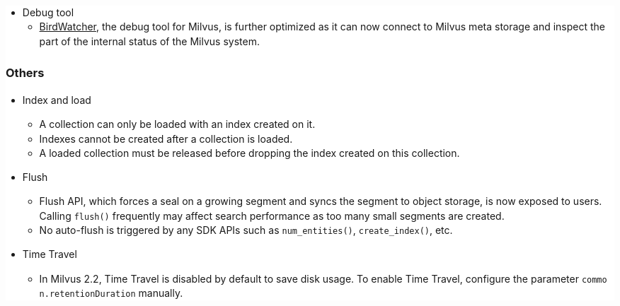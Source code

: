 - Debug tool
  - [BirdWatcher](https://github.com/milvus-io/birdwatcher), the debug tool for Milvus, is further optimized as it can now connect to Milvus meta storage and inspect the part of the internal status of the Milvus system.

<h3 id="v2.2.0">Others</h3>

- Index and load
  - A collection can only be loaded with an index created on it.
  - Indexes cannot be created after a collection is loaded.
  - A loaded collection must be released before dropping the index created on this collection.
  
- Flush
  - Flush API, which forces a seal on a growing segment and syncs the segment to object storage, is now exposed to users. Calling `flush()` frequently may affect search performance as too many small segments are created. 
  - No auto-flush is triggered by any SDK APIs such as `num_entities()`, `create_index()`, etc.
  
- Time Travel
  - In Milvus 2.2,  Time Travel is disabled by default to save disk usage. To enable Time Travel, configure the parameter `common.retentionDuration` manually.
